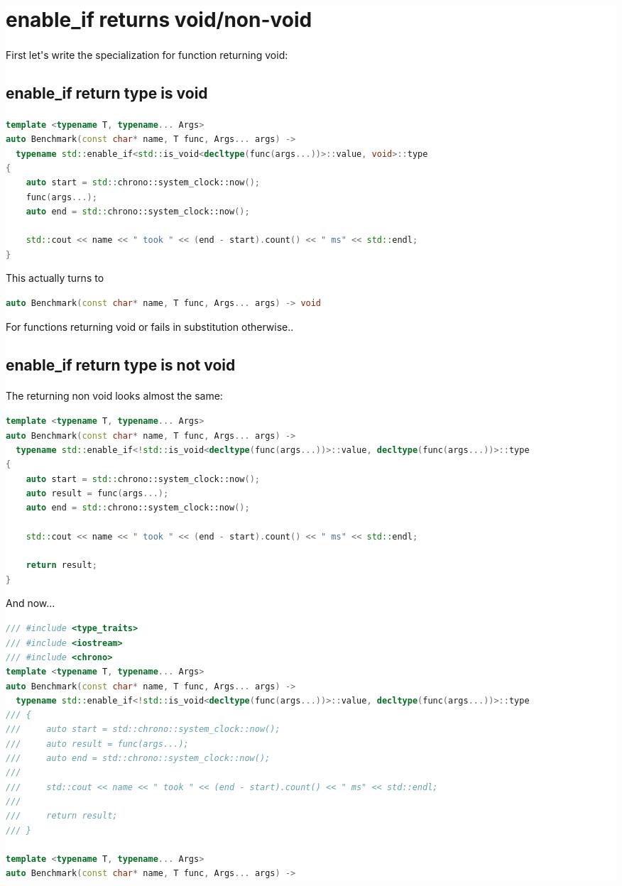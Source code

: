
# enable_if returns void/non-void
First let's write the specialization for function returning void:

## enable_if return type is void
```cpp {1-10 | 3 | 4 - 10 | 1-10}
template <typename T, typename... Args>
auto Benchmark(const char* name, T func, Args... args) ->
  typename std::enable_if<std::is_void<decltype(func(args...))>::value, void>::type
{
    auto start = std::chrono::system_clock::now();
    func(args...);
    auto end = std::chrono::system_clock::now();

    std::cout << name << " took " << (end - start).count() << " ms" << std::endl;
}
```

This actually turns to
```cpp
auto Benchmark(const char* name, T func, Args... args) -> void
```
For functions returning void or fails in substitution otherwise..

## enable_if return type is not void
The returning non void looks almost the same:
```cpp {1-12 | 3 | 4-12 | 1-12}
template <typename T, typename... Args>
auto Benchmark(const char* name, T func, Args... args) ->
  typename std::enable_if<!std::is_void<decltype(func(args...))>::value, decltype(func(args...))>::type
{
    auto start = std::chrono::system_clock::now();
    auto result = func(args...);
    auto end = std::chrono::system_clock::now();

    std::cout << name << " took " << (end - start).count() << " ms" << std::endl;

    return result;
}
```


And now...
```cpp +exec
/// #include <type_traits>
/// #include <iostream>
/// #include <chrono>
template <typename T, typename... Args>
auto Benchmark(const char* name, T func, Args... args) ->
  typename std::enable_if<!std::is_void<decltype(func(args...))>::value, decltype(func(args...))>::type
/// {
///     auto start = std::chrono::system_clock::now();
///     auto result = func(args...);
///     auto end = std::chrono::system_clock::now();
///
///     std::cout << name << " took " << (end - start).count() << " ms" << std::endl;
///
///     return result;
/// }

template <typename T, typename... Args>
auto Benchmark(const char* name, T func, Args... args) ->
```